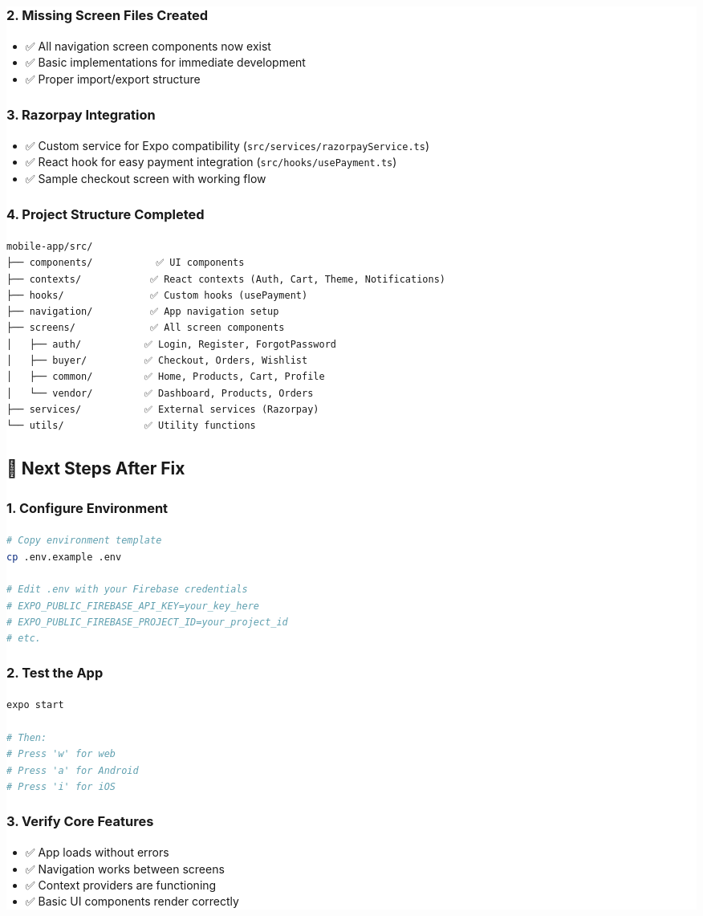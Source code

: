 ### 2. **Missing Screen Files Created**
- ✅ All navigation screen components now exist
- ✅ Basic implementations for immediate development
- ✅ Proper import/export structure

### 3. **Razorpay Integration**
- ✅ Custom service for Expo compatibility (`src/services/razorpayService.ts`)
- ✅ React hook for easy payment integration (`src/hooks/usePayment.ts`)
- ✅ Sample checkout screen with working flow

### 4. **Project Structure Completed**
```
mobile-app/src/
├── components/           ✅ UI components
├── contexts/            ✅ React contexts (Auth, Cart, Theme, Notifications)
├── hooks/               ✅ Custom hooks (usePayment)
├── navigation/          ✅ App navigation setup
├── screens/             ✅ All screen components
│   ├── auth/           ✅ Login, Register, ForgotPassword
│   ├── buyer/          ✅ Checkout, Orders, Wishlist
│   ├── common/         ✅ Home, Products, Cart, Profile
│   └── vendor/         ✅ Dashboard, Products, Orders
├── services/           ✅ External services (Razorpay)
└── utils/              ✅ Utility functions
```

## 🎯 **Next Steps After Fix**

### 1. **Configure Environment**
```bash
# Copy environment template
cp .env.example .env

# Edit .env with your Firebase credentials
# EXPO_PUBLIC_FIREBASE_API_KEY=your_key_here
# EXPO_PUBLIC_FIREBASE_PROJECT_ID=your_project_id
# etc.
```

### 2. **Test the App**
```bash
expo start

# Then:
# Press 'w' for web
# Press 'a' for Android
# Press 'i' for iOS
```

### 3. **Verify Core Features**
- ✅ App loads without errors
- ✅ Navigation works between screens
- ✅ Context providers are functioning
- ✅ Basic UI components render correctly
